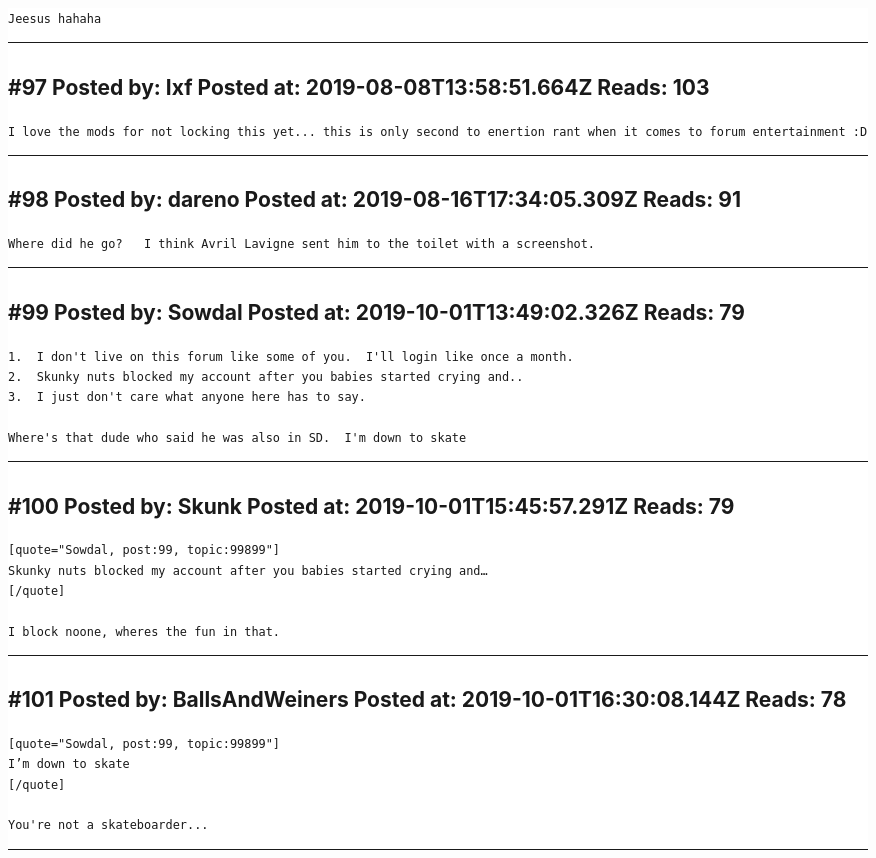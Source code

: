 ```
Jeesus hahaha
```

---
## \#97 Posted by: Ixf Posted at: 2019-08-08T13:58:51.664Z Reads: 103

```
I love the mods for not locking this yet... this is only second to enertion rant when it comes to forum entertainment :D
```

---
## \#98 Posted by: dareno Posted at: 2019-08-16T17:34:05.309Z Reads: 91

```
Where did he go?   I think Avril Lavigne sent him to the toilet with a screenshot.
```

---
## \#99 Posted by: Sowdal Posted at: 2019-10-01T13:49:02.326Z Reads: 79

```
1.  I don't live on this forum like some of you.  I'll login like once a month.
2.  Skunky nuts blocked my account after you babies started crying and..
3.  I just don't care what anyone here has to say.

Where's that dude who said he was also in SD.  I'm down to skate
```

---
## \#100 Posted by: Skunk Posted at: 2019-10-01T15:45:57.291Z Reads: 79

```
[quote="Sowdal, post:99, topic:99899"]
Skunky nuts blocked my account after you babies started crying and…
[/quote]

I block noone, wheres the fun in that.
```

---
## \#101 Posted by: BallsAndWeiners Posted at: 2019-10-01T16:30:08.144Z Reads: 78

```
[quote="Sowdal, post:99, topic:99899"]
I’m down to skate
[/quote]

You're not a skateboarder...
```

---